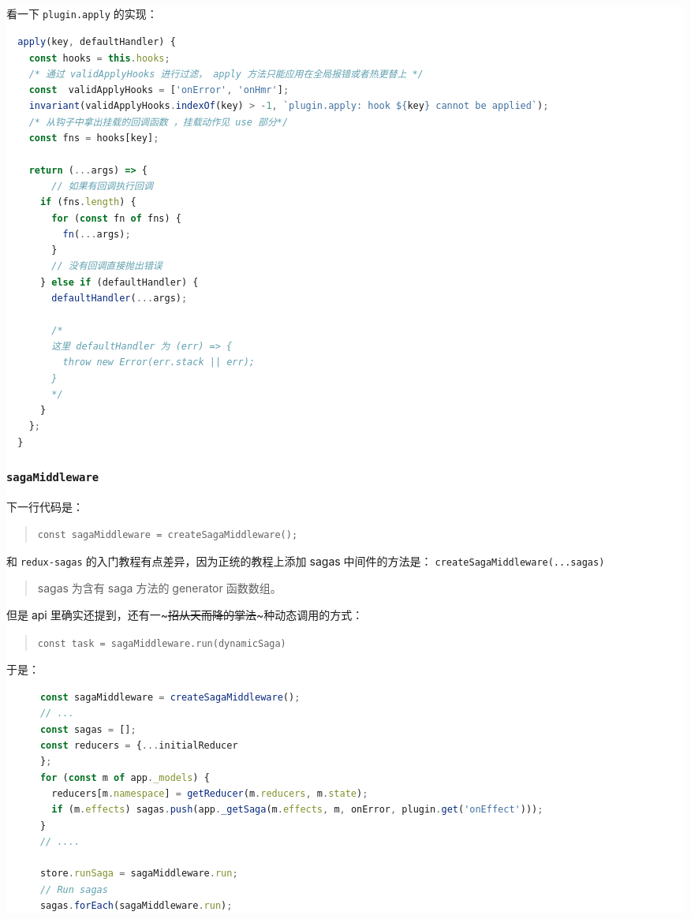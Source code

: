 看一下 `plugin.apply` 的实现：

```js
  apply(key, defaultHandler) {
    const hooks = this.hooks;
	/* 通过 validApplyHooks 进行过滤， apply 方法只能应用在全局报错或者热更替上 */ 
    const  validApplyHooks = ['onError', 'onHmr'];
    invariant(validApplyHooks.indexOf(key) > -1, `plugin.apply: hook ${key} cannot be applied`);
	/* 从钩子中拿出挂载的回调函数 ，挂载动作见 use 部分*/
    const fns = hooks[key];

    return (...args) => {
		// 如果有回调执行回调
      if (fns.length) {
        for (const fn of fns) {
          fn(...args);
        }
		// 没有回调直接抛出错误
      } else if (defaultHandler) {
        defaultHandler(...args);
		
		/*
		这里 defaultHandler 为 (err) => {
          throw new Error(err.stack || err);
        }
		*/
      }
    };
  }
  ```

###  `sagaMiddleware`

下一行代码是：    

> `const sagaMiddleware = createSagaMiddleware();`

和 `redux-sagas` 的入门教程有点差异，因为正统的教程上添加 sagas 中间件的方法是： `createSagaMiddleware(...sagas)`

> sagas 为含有 saga 方法的 generator 函数数组。

但是 api 里确实还提到，还有一~~~招从天而降的掌法~~~种动态调用的方式：

>  `const task = sagaMiddleware.run(dynamicSaga)`

于是：

```js
	  const sagaMiddleware = createSagaMiddleware();
	  // ...
      const sagas = [];
      const reducers = {...initialReducer
      };
      for (const m of app._models) {
      	reducers[m.namespace] = getReducer(m.reducers, m.state);
      	if (m.effects) sagas.push(app._getSaga(m.effects, m, onError, plugin.get('onEffect')));
      }
      // ....

      store.runSaga = sagaMiddleware.run;
      // Run sagas
      sagas.forEach(sagaMiddleware.run);
```
